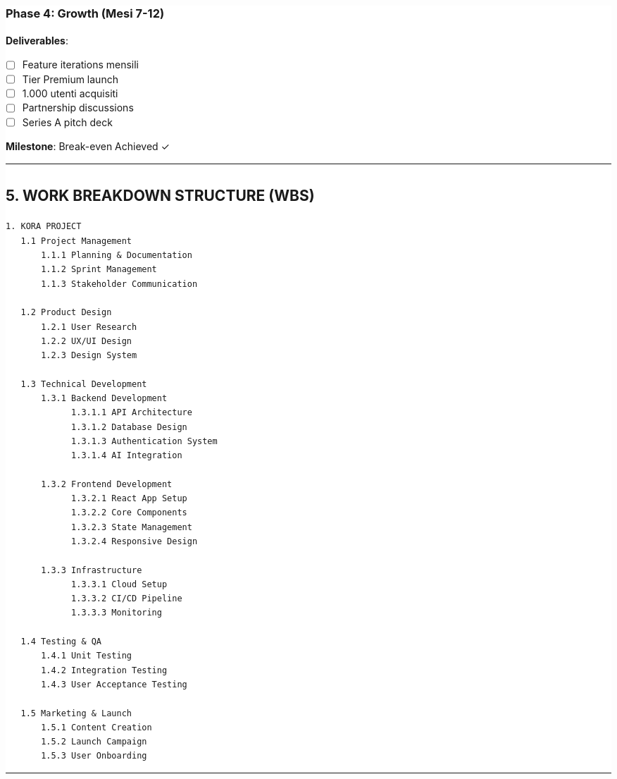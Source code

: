 ### Phase 4: Growth (Mesi 7-12)
**Deliverables**:
- [ ] Feature iterations mensili
- [ ] Tier Premium launch
- [ ] 1.000 utenti acquisiti
- [ ] Partnership discussions
- [ ] Series A pitch deck

**Milestone**: Break-even Achieved ✓

---

## **5. WORK BREAKDOWN STRUCTURE (WBS)**

```
1. KORA PROJECT
   1.1 Project Management
       1.1.1 Planning & Documentation
       1.1.2 Sprint Management
       1.1.3 Stakeholder Communication
   
   1.2 Product Design
       1.2.1 User Research
       1.2.2 UX/UI Design
       1.2.3 Design System
   
   1.3 Technical Development
       1.3.1 Backend Development
             1.3.1.1 API Architecture
             1.3.1.2 Database Design
             1.3.1.3 Authentication System
             1.3.1.4 AI Integration
       
       1.3.2 Frontend Development
             1.3.2.1 React App Setup
             1.3.2.2 Core Components
             1.3.2.3 State Management
             1.3.2.4 Responsive Design
       
       1.3.3 Infrastructure
             1.3.3.1 Cloud Setup
             1.3.3.2 CI/CD Pipeline
             1.3.3.3 Monitoring
   
   1.4 Testing & QA
       1.4.1 Unit Testing
       1.4.2 Integration Testing
       1.4.3 User Acceptance Testing
   
   1.5 Marketing & Launch
       1.5.1 Content Creation
       1.5.2 Launch Campaign
       1.5.3 User Onboarding
```

---